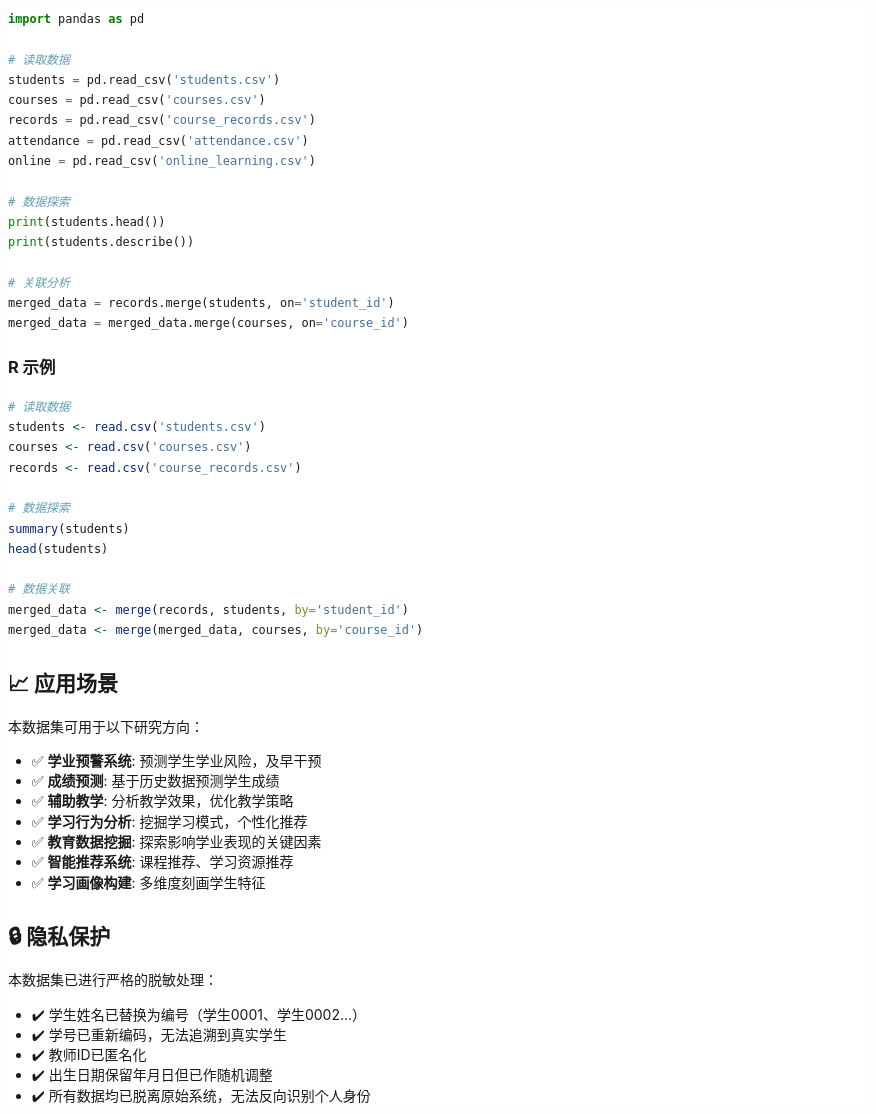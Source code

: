 ```python
import pandas as pd

# 读取数据
students = pd.read_csv('students.csv')
courses = pd.read_csv('courses.csv')
records = pd.read_csv('course_records.csv')
attendance = pd.read_csv('attendance.csv')
online = pd.read_csv('online_learning.csv')

# 数据探索
print(students.head())
print(students.describe())

# 关联分析
merged_data = records.merge(students, on='student_id')
merged_data = merged_data.merge(courses, on='course_id')
```

### R 示例

```r
# 读取数据
students <- read.csv('students.csv')
courses <- read.csv('courses.csv')
records <- read.csv('course_records.csv')

# 数据探索
summary(students)
head(students)

# 数据关联
merged_data <- merge(records, students, by='student_id')
merged_data <- merge(merged_data, courses, by='course_id')
```

## 📈 应用场景

本数据集可用于以下研究方向：

- ✅ **学业预警系统**: 预测学生学业风险，及早干预
- ✅ **成绩预测**: 基于历史数据预测学生成绩
- ✅ **辅助教学**: 分析教学效果，优化教学策略
- ✅ **学习行为分析**: 挖掘学习模式，个性化推荐
- ✅ **教育数据挖掘**: 探索影响学业表现的关键因素
- ✅ **智能推荐系统**: 课程推荐、学习资源推荐
- ✅ **学习画像构建**: 多维度刻画学生特征

## 🔒 隐私保护

本数据集已进行严格的脱敏处理：

- ✔️ 学生姓名已替换为编号（学生0001、学生0002...）
- ✔️ 学号已重新编码，无法追溯到真实学生
- ✔️ 教师ID已匿名化
- ✔️ 出生日期保留年月日但已作随机调整
- ✔️ 所有数据均已脱离原始系统，无法反向识别个人身份
